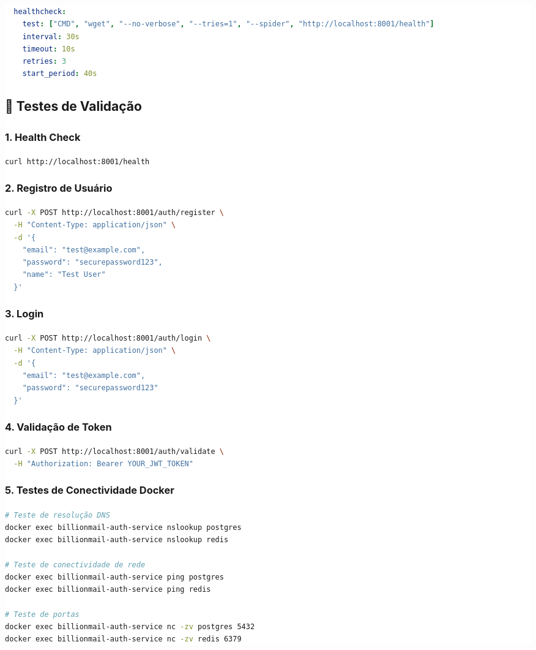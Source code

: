 ```yaml
  healthcheck:
    test: ["CMD", "wget", "--no-verbose", "--tries=1", "--spider", "http://localhost:8001/health"]
    interval: 30s
    timeout: 10s
    retries: 3
    start_period: 40s
```

## 🧪 Testes de Validação

### 1. Health Check
```bash
curl http://localhost:8001/health
```

### 2. Registro de Usuário
```bash
curl -X POST http://localhost:8001/auth/register \
  -H "Content-Type: application/json" \
  -d '{
    "email": "test@example.com",
    "password": "securepassword123",
    "name": "Test User"
  }'
```

### 3. Login
```bash
curl -X POST http://localhost:8001/auth/login \
  -H "Content-Type: application/json" \
  -d '{
    "email": "test@example.com",
    "password": "securepassword123"
  }'
```

### 4. Validação de Token
```bash
curl -X POST http://localhost:8001/auth/validate \
  -H "Authorization: Bearer YOUR_JWT_TOKEN"
```

### 5. Testes de Conectividade Docker
```bash
# Teste de resolução DNS
docker exec billionmail-auth-service nslookup postgres
docker exec billionmail-auth-service nslookup redis

# Teste de conectividade de rede
docker exec billionmail-auth-service ping postgres
docker exec billionmail-auth-service ping redis

# Teste de portas
docker exec billionmail-auth-service nc -zv postgres 5432
docker exec billionmail-auth-service nc -zv redis 6379
```
